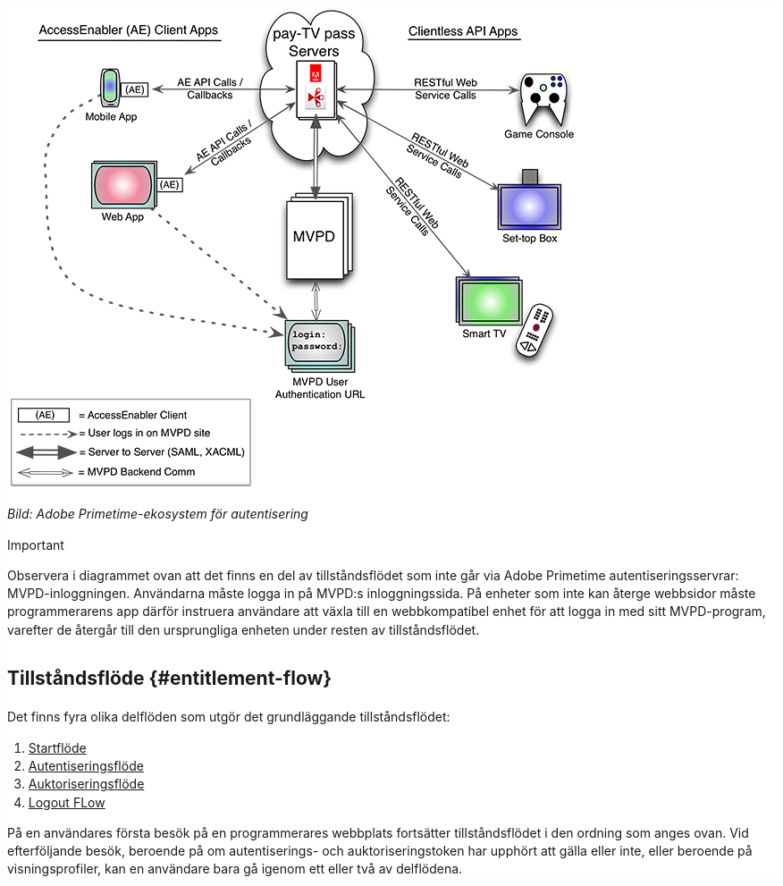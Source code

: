 ![](assets/prog-entitlement-flow.png)


*Bild: Adobe Primetime-ekosystem för autentisering*

>[!IMPORTANT]
>
>Observera i diagrammet ovan att det finns en del av tillståndsflödet som inte går via Adobe Primetime autentiseringsservrar: MVPD-inloggningen. Användarna måste logga in på MVPD:s inloggningssida. På enheter som inte kan återge webbsidor måste programmerarens app därför instruera användare att växla till en webbkompatibel enhet för att logga in med sitt MVPD-program, varefter de återgår till den ursprungliga enheten under resten av tillståndsflödet.

## Tillståndsflöde {#entitlement-flow}

Det finns fyra olika delflöden som utgör det grundläggande tillståndsflödet:

1. [Startflöde](/help/authentication/entitlement-flow.md#startup)
1. [Autentiseringsflöde](/help/authentication/entitlement-flow.md#authentication)
1. [Auktoriseringsflöde](/help/authentication/entitlement-flow.md#authorization)
1. [Logout FLow](/help/authentication/entitlement-flow.md#logout)

På en användares första besök på en programmerares webbplats fortsätter tillståndsflödet i den ordning som anges ovan. Vid efterföljande besök, beroende på om autentiserings- och auktoriseringstoken har upphört att gälla eller inte, eller beroende på visningsprofiler, kan en användare bara gå igenom ett eller två av delflödena.
